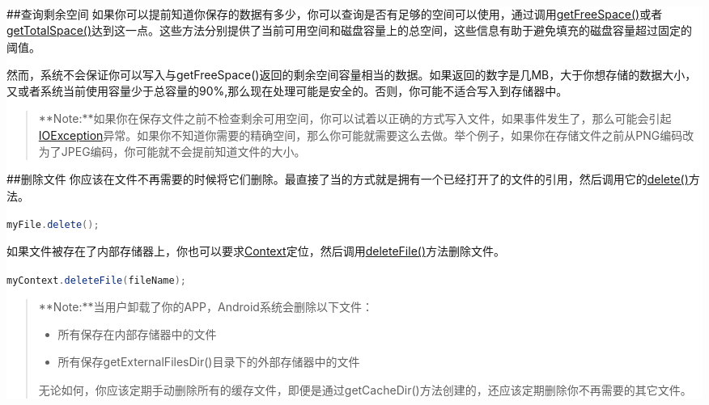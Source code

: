 ##查询剩余空间
如果你可以提前知道你保存的数据有多少，你可以查询是否有足够的空间可以使用，通过调用[getFreeSpace()](http://android.xsoftlab.net/reference/java/io/File.html#getFreeSpace())或者[getTotalSpace()](http://android.xsoftlab.net/reference/java/io/File.html#getTotalSpace())达到这一点。这些方法分别提供了当前可用空间和磁盘容量上的总空间，这些信息有助于避免填充的磁盘容量超过固定的阈值。

然而，系统不会保证你可以写入与getFreeSpace()返回的剩余空间容量相当的数据。如果返回的数字是几MB，大于你想存储的数据大小，又或者系统当前使用容量少于总容量的90%,那么现在处理可能是安全的。否则，你可能不适合写入到存储器中。

>**Note:**如果你在保存文件之前不检查剩余可用空间，你可以试着以正确的方式写入文件，如果事件发生了，那么可能会引起[IOException](http://android.xsoftlab.net/reference/java/io/IOException.html)异常。如果你不知道你需要的精确空间，那么你可能就需要这么去做。举个例子，如果你在存储文件之前从PNG编码改为了JPEG编码，你可能就不会提前知道文件的大小。

##删除文件
你应该在文件不再需要的时候将它们删除。最直接了当的方式就是拥有一个已经打开了的文件的引用，然后调用它的[delete()](http://android.xsoftlab.net/reference/java/io/File.html#delete())方法。
```java
myFile.delete();
```

如果文件被存在了内部存储器上，你也可以要求[Context](http://android.xsoftlab.net/reference/android/content/Context.html)定位，然后调用[deleteFile()](http://android.xsoftlab.net/reference/android/content/Context.html#deleteFile(java.lang.String))方法删除文件。

```java
myContext.deleteFile(fileName);
```

> **Note:**当用户卸载了你的APP，Android系统会删除以下文件：
> 
> - 所有保存在内部存储器中的文件
> 
> - 所有保存getExternalFilesDir()目录下的外部存储器中的文件
> 
> 无论如何，你应该定期手动删除所有的缓存文件，即便是通过getCacheDir()方法创建的，还应该定期删除你不再需要的其它文件。
